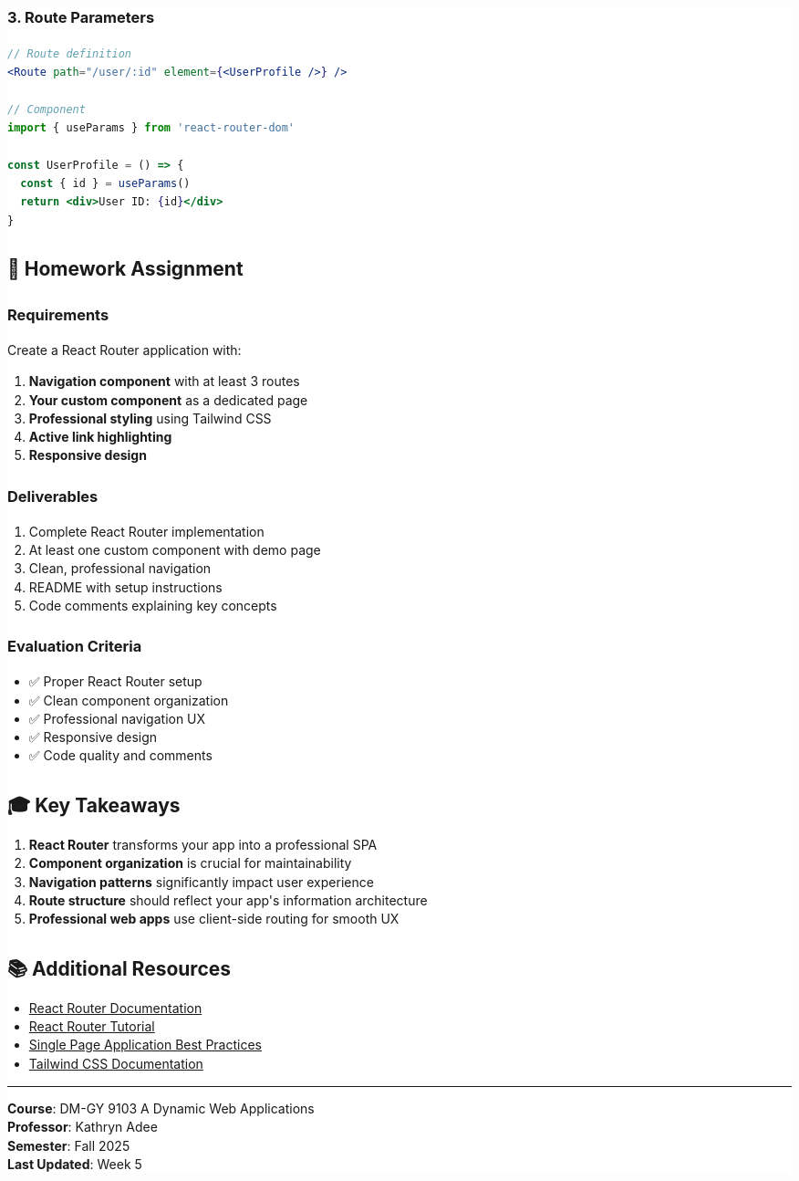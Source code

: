 ### 3. Route Parameters
```jsx
// Route definition
<Route path="/user/:id" element={<UserProfile />} />

// Component
import { useParams } from 'react-router-dom'

const UserProfile = () => {
  const { id } = useParams()
  return <div>User ID: {id}</div>
}
```

## 📝 Homework Assignment

### Requirements
Create a React Router application with:
1. **Navigation component** with at least 3 routes
2. **Your custom component** as a dedicated page
3. **Professional styling** using Tailwind CSS
4. **Active link highlighting**
5. **Responsive design**

### Deliverables
1. Complete React Router implementation
2. At least one custom component with demo page
3. Clean, professional navigation
4. README with setup instructions
5. Code comments explaining key concepts

### Evaluation Criteria
- ✅ Proper React Router setup
- ✅ Clean component organization
- ✅ Professional navigation UX
- ✅ Responsive design
- ✅ Code quality and comments

## 🎓 Key Takeaways

1. **React Router** transforms your app into a professional SPA
2. **Component organization** is crucial for maintainability
3. **Navigation patterns** significantly impact user experience
4. **Route structure** should reflect your app's information architecture
5. **Professional web apps** use client-side routing for smooth UX

## 📚 Additional Resources

- [React Router Documentation](https://reactrouter.com/)
- [React Router Tutorial](https://reactrouter.com/en/main/start/tutorial)
- [Single Page Application Best Practices](https://developer.mozilla.org/en-US/docs/Glossary/SPA)
- [Tailwind CSS Documentation](https://tailwindcss.com/)

---

**Course**: DM-GY 9103 A Dynamic Web Applications  
**Professor**: Kathryn Adee  
**Semester**: Fall 2025  
**Last Updated**: Week 5
